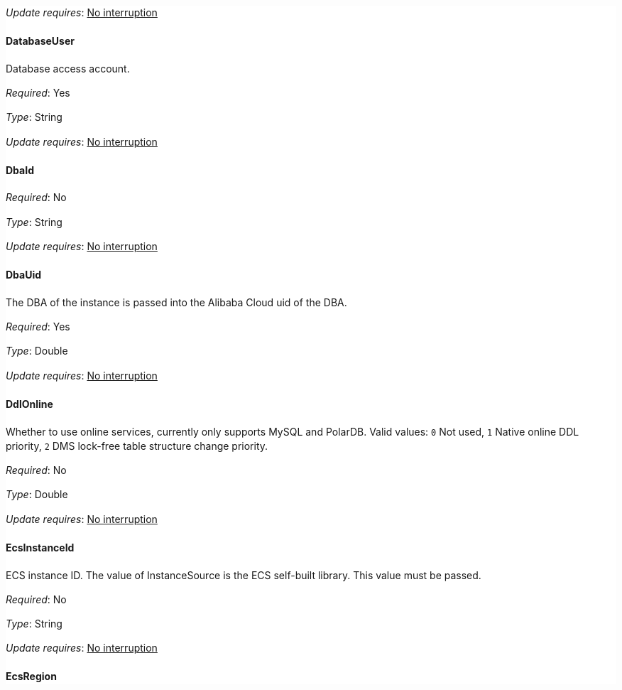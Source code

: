 _Update requires_: [No interruption](https://docs.aws.amazon.com/AWSCloudFormation/latest/UserGuide/using-cfn-updating-stacks-update-behaviors.html#update-no-interrupt)

#### DatabaseUser

Database access account.

_Required_: Yes

_Type_: String

_Update requires_: [No interruption](https://docs.aws.amazon.com/AWSCloudFormation/latest/UserGuide/using-cfn-updating-stacks-update-behaviors.html#update-no-interrupt)

#### DbaId

_Required_: No

_Type_: String

_Update requires_: [No interruption](https://docs.aws.amazon.com/AWSCloudFormation/latest/UserGuide/using-cfn-updating-stacks-update-behaviors.html#update-no-interrupt)

#### DbaUid

The DBA of the instance is passed into the Alibaba Cloud uid of the DBA.

_Required_: Yes

_Type_: Double

_Update requires_: [No interruption](https://docs.aws.amazon.com/AWSCloudFormation/latest/UserGuide/using-cfn-updating-stacks-update-behaviors.html#update-no-interrupt)

#### DdlOnline

Whether to use online services, currently only supports MySQL and PolarDB. Valid values: `0` Not used, `1` Native online DDL priority, `2` DMS lock-free table structure change priority.

_Required_: No

_Type_: Double

_Update requires_: [No interruption](https://docs.aws.amazon.com/AWSCloudFormation/latest/UserGuide/using-cfn-updating-stacks-update-behaviors.html#update-no-interrupt)

#### EcsInstanceId

ECS instance ID. The value of InstanceSource is the ECS self-built library. This value must be passed.

_Required_: No

_Type_: String

_Update requires_: [No interruption](https://docs.aws.amazon.com/AWSCloudFormation/latest/UserGuide/using-cfn-updating-stacks-update-behaviors.html#update-no-interrupt)

#### EcsRegion
